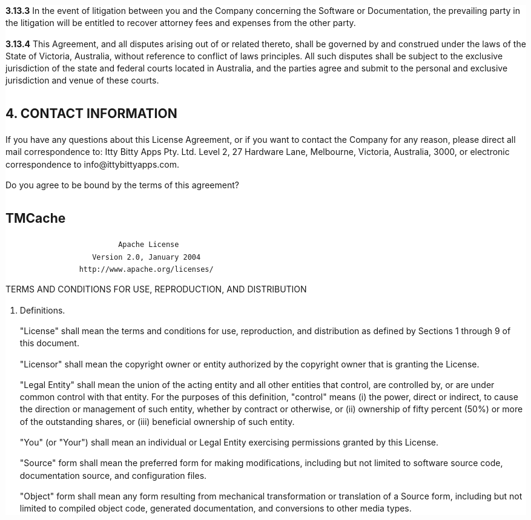 <p><strong>3.13.3</strong> In the event of litigation between you and the Company concerning the Software or Documentation, the prevailing party in the litigation will be entitled to recover attorney fees and expenses from the other party.</p>

<p><strong>3.13.4</strong> This Agreement, and all disputes arising out of or related thereto, shall be governed by and construed under the laws of the State of Victoria, Australia, without reference to conflict of laws principles. All such disputes shall be subject to the exclusive jurisdiction of the state and federal courts located in Australia, and the parties agree and submit to the personal and exclusive jurisdiction and venue of these courts.</p>

<h2 id="contactinformation">4. CONTACT INFORMATION</h2>

<p>If you have any questions about this License Agreement, or if you want to contact the Company for any reason, please direct all mail correspondence to: Itty Bitty Apps Pty. Ltd. Level 2, 27 Hardware Lane, Melbourne, Victoria, Australia, 3000, or electronic correspondence to info@ittybittyapps.com.</p>

<p>Do you agree to be bound by the terms of this agreement?</p>
    </div>
</body>
</html>

## TMCache

                              Apache License
                        Version 2.0, January 2004
                     http://www.apache.org/licenses/

TERMS AND CONDITIONS FOR USE, REPRODUCTION, AND DISTRIBUTION

1. Definitions.

   "License" shall mean the terms and conditions for use, reproduction,
   and distribution as defined by Sections 1 through 9 of this document.

   "Licensor" shall mean the copyright owner or entity authorized by
   the copyright owner that is granting the License.

   "Legal Entity" shall mean the union of the acting entity and all
   other entities that control, are controlled by, or are under common
   control with that entity. For the purposes of this definition,
   "control" means (i) the power, direct or indirect, to cause the
   direction or management of such entity, whether by contract or
   otherwise, or (ii) ownership of fifty percent (50%) or more of the
   outstanding shares, or (iii) beneficial ownership of such entity.

   "You" (or "Your") shall mean an individual or Legal Entity
   exercising permissions granted by this License.

   "Source" form shall mean the preferred form for making modifications,
   including but not limited to software source code, documentation
   source, and configuration files.

   "Object" form shall mean any form resulting from mechanical
   transformation or translation of a Source form, including but
   not limited to compiled object code, generated documentation,
   and conversions to other media types.
